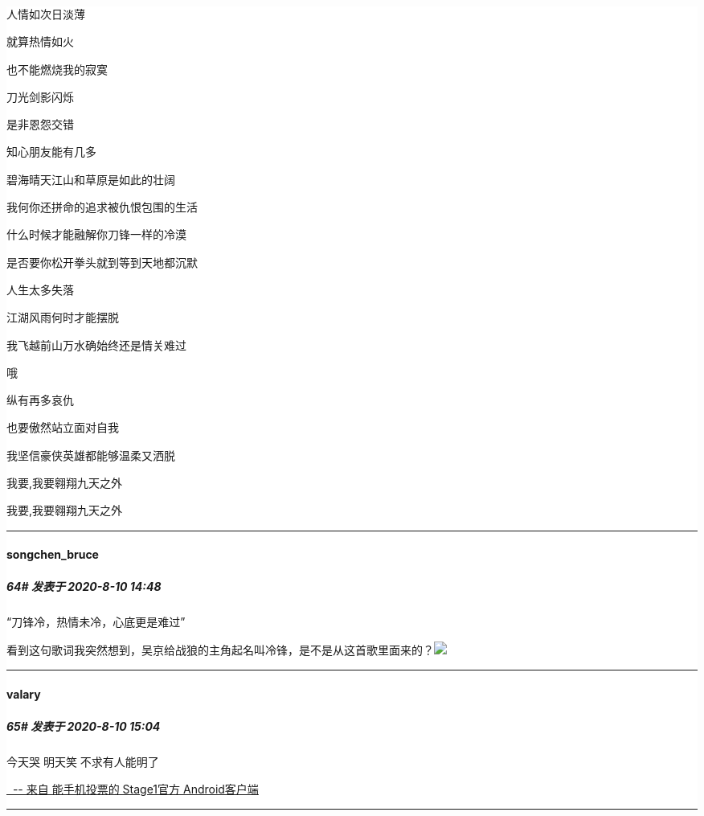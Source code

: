 人情如次日淡薄

就算热情如火

也不能燃烧我的寂寞

刀光剑影闪烁

是非恩怨交错

知心朋友能有几多

碧海晴天江山和草原是如此的壮阔

我何你还拼命的追求被仇恨包围的生活

什么时候才能融解你刀锋一样的冷漠

是否要你松开拳头就到等到天地都沉默

人生太多失落

江湖风雨何时才能摆脱

我飞越前山万水确始终还是情关难过

哦

纵有再多哀仇

也要傲然站立面对自我

我坚信豪侠英雄都能够温柔又洒脱

我要,我要翱翔九天之外

我要,我要翱翔九天之外 


-----

####  songchen_bruce  
##### 64#       发表于 2020-8-10 14:48


“刀锋冷，热情未冷，心底更是难过”


看到这句歌词我突然想到，吴京给战狼的主角起名叫冷锋，是不是从这首歌里面来的？<img src="https://static.saraba1st.com/image/smiley/face2017/067.png" referrerpolicy="no-referrer">


-----

####  valary  
##### 65#       发表于 2020-8-10 15:04


今天哭 明天笑
不求有人能明了

[  -- 来自 能手机投票的 Stage1官方 Android客户端](https://www.coolapk.com/apk/140634)


-----
